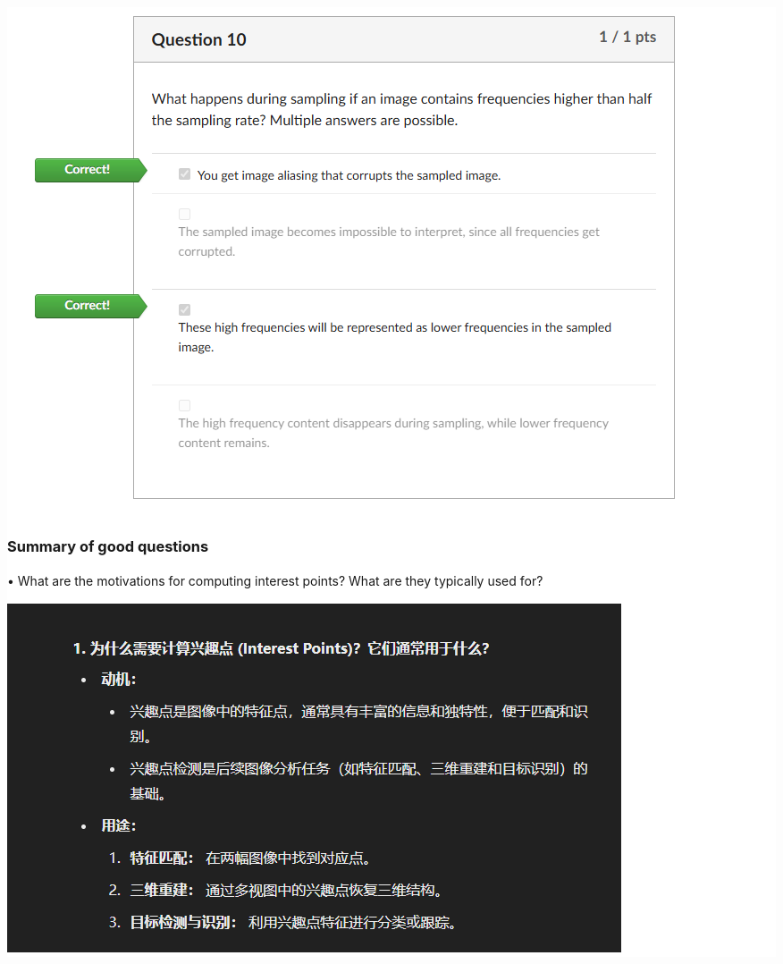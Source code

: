 ![image-20241210101031738](img/dd2423/image-20241210101031738.png)



### **Summary of good questions**



• What are the motivations for computing interest points? What are they typically used for?

![image-20241210155333108](img/dd2423/image-20241210155333108.png)
